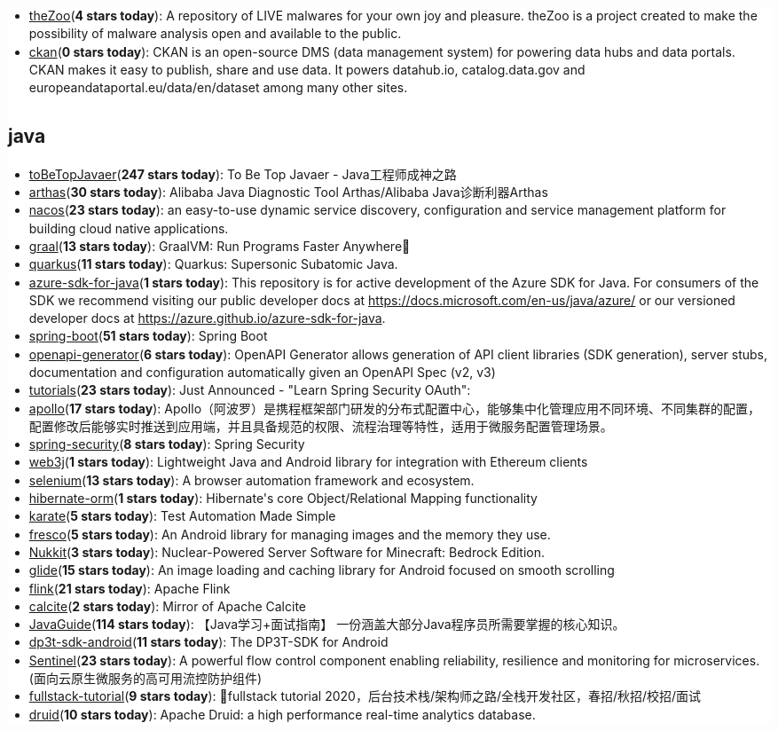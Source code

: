 + [theZoo](https://github.com/ytisf/theZoo)(**4 stars today**): A repository of LIVE malwares for your own joy and pleasure. theZoo is a project created to make the possibility of malware analysis open and available to the public.
+ [ckan](https://github.com/ckan/ckan)(**0 stars today**): CKAN is an open-source DMS (data management system) for powering data hubs and data portals. CKAN makes it easy to publish, share and use data. It powers datahub.io, catalog.data.gov and europeandataportal.eu/data/en/dataset among many other sites.

## java
+ [toBeTopJavaer](https://github.com/hollischuang/toBeTopJavaer)(**247 stars today**): To Be Top Javaer - Java工程师成神之路
+ [arthas](https://github.com/alibaba/arthas)(**30 stars today**): Alibaba Java Diagnostic Tool Arthas/Alibaba Java诊断利器Arthas
+ [nacos](https://github.com/alibaba/nacos)(**23 stars today**): an easy-to-use dynamic service discovery, configuration and service management platform for building cloud native applications.
+ [graal](https://github.com/oracle/graal)(**13 stars today**): GraalVM: Run Programs Faster Anywhere🚀
+ [quarkus](https://github.com/quarkusio/quarkus)(**11 stars today**): Quarkus: Supersonic Subatomic Java.
+ [azure-sdk-for-java](https://github.com/Azure/azure-sdk-for-java)(**1 stars today**): This repository is for active development of the Azure SDK for Java. For consumers of the SDK we recommend visiting our public developer docs at https://docs.microsoft.com/en-us/java/azure/ or our versioned developer docs at https://azure.github.io/azure-sdk-for-java.
+ [spring-boot](https://github.com/spring-projects/spring-boot)(**51 stars today**): Spring Boot
+ [openapi-generator](https://github.com/OpenAPITools/openapi-generator)(**6 stars today**): OpenAPI Generator allows generation of API client libraries (SDK generation), server stubs, documentation and configuration automatically given an OpenAPI Spec (v2, v3)
+ [tutorials](https://github.com/eugenp/tutorials)(**23 stars today**): Just Announced - "Learn Spring Security OAuth":
+ [apollo](https://github.com/ctripcorp/apollo)(**17 stars today**): Apollo（阿波罗）是携程框架部门研发的分布式配置中心，能够集中化管理应用不同环境、不同集群的配置，配置修改后能够实时推送到应用端，并且具备规范的权限、流程治理等特性，适用于微服务配置管理场景。
+ [spring-security](https://github.com/spring-projects/spring-security)(**8 stars today**): Spring Security
+ [web3j](https://github.com/web3j/web3j)(**1 stars today**): Lightweight Java and Android library for integration with Ethereum clients
+ [selenium](https://github.com/SeleniumHQ/selenium)(**13 stars today**): A browser automation framework and ecosystem.
+ [hibernate-orm](https://github.com/hibernate/hibernate-orm)(**1 stars today**): Hibernate's core Object/Relational Mapping functionality
+ [karate](https://github.com/intuit/karate)(**5 stars today**): Test Automation Made Simple
+ [fresco](https://github.com/facebook/fresco)(**5 stars today**): An Android library for managing images and the memory they use.
+ [Nukkit](https://github.com/NukkitX/Nukkit)(**3 stars today**): Nuclear-Powered Server Software for Minecraft: Bedrock Edition.
+ [glide](https://github.com/bumptech/glide)(**15 stars today**): An image loading and caching library for Android focused on smooth scrolling
+ [flink](https://github.com/apache/flink)(**21 stars today**): Apache Flink
+ [calcite](https://github.com/apache/calcite)(**2 stars today**): Mirror of Apache Calcite
+ [JavaGuide](https://github.com/Snailclimb/JavaGuide)(**114 stars today**): 【Java学习+面试指南】 一份涵盖大部分Java程序员所需要掌握的核心知识。
+ [dp3t-sdk-android](https://github.com/DP-3T/dp3t-sdk-android)(**11 stars today**): The DP3T-SDK for Android
+ [Sentinel](https://github.com/alibaba/Sentinel)(**23 stars today**): A powerful flow control component enabling reliability, resilience and monitoring for microservices. (面向云原生微服务的高可用流控防护组件)
+ [fullstack-tutorial](https://github.com/frank-lam/fullstack-tutorial)(**9 stars today**): 🚀fullstack tutorial 2020，后台技术栈/架构师之路/全栈开发社区，春招/秋招/校招/面试
+ [druid](https://github.com/apache/druid)(**10 stars today**): Apache Druid: a high performance real-time analytics database.
